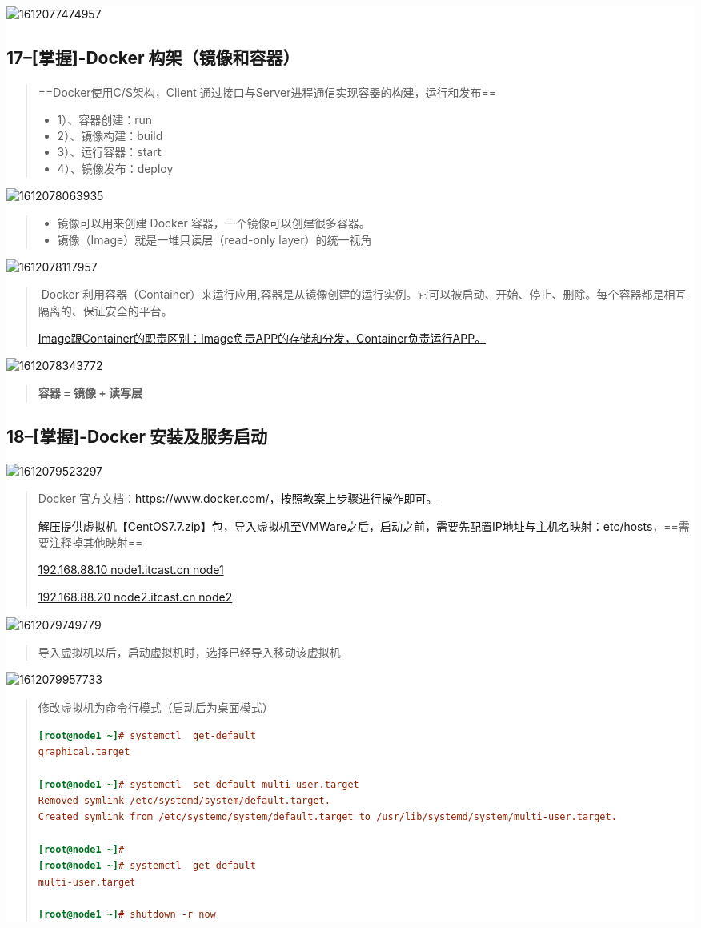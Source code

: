 ![1612077474957](https://assents-out.oss-cn-shenzhen.aliyuncs.com/img/1612077474957.png)



## 17–[掌握]-Docker 构架（镜像和容器）

> ==Docker使用C/S架构，Client 通过接口与Server进程通信实现容器的构建，运行和发布==
>
> - 1）、容器创建：run
> - 2）、镜像构建：build
> - 3）、运行容器：start
> - 4）、镜像发布：deploy

![1612078063935](https://assents-out.oss-cn-shenzhen.aliyuncs.com/img/1612078063935.png)

> - 镜像可以用来创建 Docker 容器，一个镜像可以创建很多容器。
> - 镜像（Image）就是一堆只读层（read-only layer）的统一视角

![1612078117957](https://assents-out.oss-cn-shenzhen.aliyuncs.com/img/1612078117957.png)



> ​		Docker 利用容器（Container）来运行应用,容器是从镜像创建的运行实例。它可以被启动、开始、停止、删除。每个容器都是相互隔离的、保证安全的平台。
>
> [Image跟Container的职责区别：Image负责APP的存储和分发，Container负责运行APP。]()

![1612078343772](https://assents-out.oss-cn-shenzhen.aliyuncs.com/img/1612078343772.png)

> **容器 = 镜像 + 读写层**



## 18–[掌握]-Docker 安装及服务启动

![1612079523297](https://assents-out.oss-cn-shenzhen.aliyuncs.com/img/1612079523297.png)

> Docker 官方文档：https://www.docker.com/，按照教案上步骤进行操作即可。
>
> [解压提供虚拟机【CentOS7.7.zip】包，导入虚拟机至VMWare之后，启动之前，需要先配置IP地址与主机名映射：etc/hosts]()，==需要注释掉其他映射==
>
> [192.168.88.10   node1.itcast.cn  node1]()
>
> [192.168.88.20   node2.itcast.cn  node2]()

![1612079749779](https://assents-out.oss-cn-shenzhen.aliyuncs.com/img/1612079749779.png)

> 导入虚拟机以后，启动虚拟机时，选择已经导入移动该虚拟机

![1612079957733](https://assents-out.oss-cn-shenzhen.aliyuncs.com/img/1612079957733.png)

> 修改虚拟机为命令行模式（启动后为桌面模式）
>
> ```ini
> [root@node1 ~]# systemctl  get-default
> graphical.target
> 
> [root@node1 ~]# systemctl  set-default multi-user.target
> Removed symlink /etc/systemd/system/default.target.
> Created symlink from /etc/systemd/system/default.target to /usr/lib/systemd/system/multi-user.target.
> 
> [root@node1 ~]# 
> [root@node1 ~]# systemctl  get-default      
> multi-user.target
> 
> [root@node1 ~]# shutdown -r now
> ```